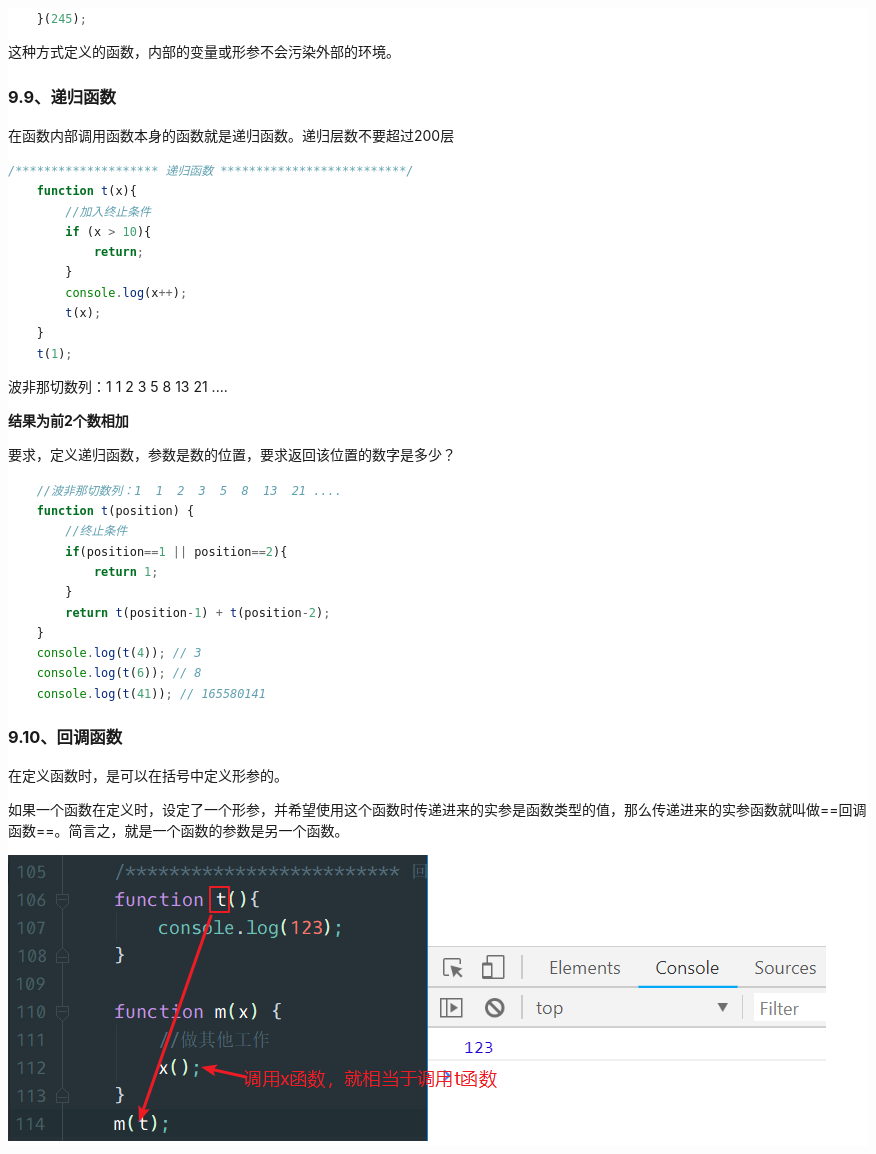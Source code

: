 ```javascript
    }(245);
```

这种方式定义的函数，内部的变量或形参不会污染外部的环境。

### 9.9、递归函数

在函数内部调用函数本身的函数就是递归函数。递归层数不要超过200层

```javascript
/******************** 递归函数 **************************/
    function t(x){
        //加入终止条件
        if (x > 10){
            return;
        }
        console.log(x++);
        t(x);
    }
    t(1);
```



波非那切数列：1  1  2  3  5  8  13  21 ....

**结果为前2个数相加**

要求，定义递归函数，参数是数的位置，要求返回该位置的数字是多少？

```javascript
	//波非那切数列：1  1  2  3  5  8  13  21 ....
    function t(position) {
        //终止条件
        if(position==1 || position==2){
            return 1;
        }
        return t(position-1) + t(position-2);
    }
    console.log(t(4)); // 3
    console.log(t(6)); // 8
    console.log(t(41)); // 165580141
```



### 9.10、回调函数

在定义函数时，是可以在括号中定义形参的。

如果一个函数在定义时，设定了一个形参，并希望使用这个函数时传递进来的实参是函数类型的值，那么传递进来的实参函数就叫做==回调函数==。简言之，就是一个函数的参数是另一个函数。

![1532507344947](assets/1532507344947.png)
